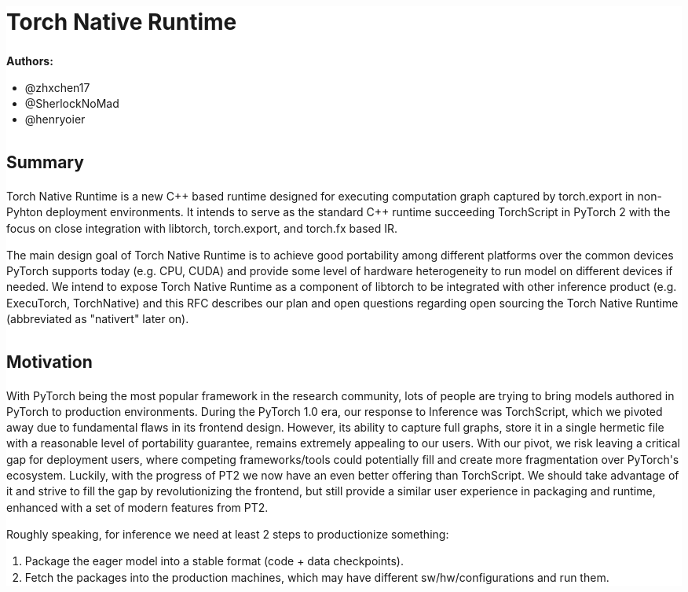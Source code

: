 # Torch Native Runtime

**Authors:**
* @zhxchen17
* @SherlockNoMad
* @henryoier

## **Summary**
Torch Native Runtime is a new C++ based runtime designed for executing computation graph captured by torch.export
in non-Pyhton deployment environments. It intends to serve as the standard C++ runtime succeeding TorchScript in
PyTorch 2 with the focus on close integration with libtorch, torch.export, and torch.fx based IR.

The main design goal of Torch Native Runtime is to achieve good portability among different platforms over the common
devices PyTorch supports today (e.g. CPU, CUDA) and provide some level of hardware heterogeneity to run model
on different devices if needed. We intend to expose Torch Native Runtime as a component of libtorch to be integrated
with other inference product (e.g. ExecuTorch, TorchNative) and this RFC describes our plan and open questions regarding
open sourcing the Torch Native Runtime (abbreviated as "nativert" later on).

## **Motivation**
With PyTorch being the most popular framework in the research community, lots of people are trying to bring models authored in PyTorch to production environments. During the PyTorch 1.0 era, our response to Inference was TorchScript, which we pivoted away due to fundamental flaws in its frontend design. However, its ability to capture full graphs, store it in a single hermetic file with a reasonable level of portability guarantee, remains extremely appealing to our users. With our pivot, we risk leaving a critical gap for deployment users, where competing frameworks/tools could potentially fill and create more fragmentation over PyTorch's ecosystem. Luckily, with the progress of PT2 we now have an even better offering than TorchScript. We should take advantage of it and strive to fill the gap by revolutionizing the frontend, but still  provide a similar user experience in packaging and runtime, enhanced with a set of modern features from PT2.

Roughly speaking, for inference we need at least 2 steps to productionize something:
1. Package the eager model into a stable format (code + data checkpoints).
2. Fetch the packages into the production machines, which may have different sw/hw/configurations and run them.
